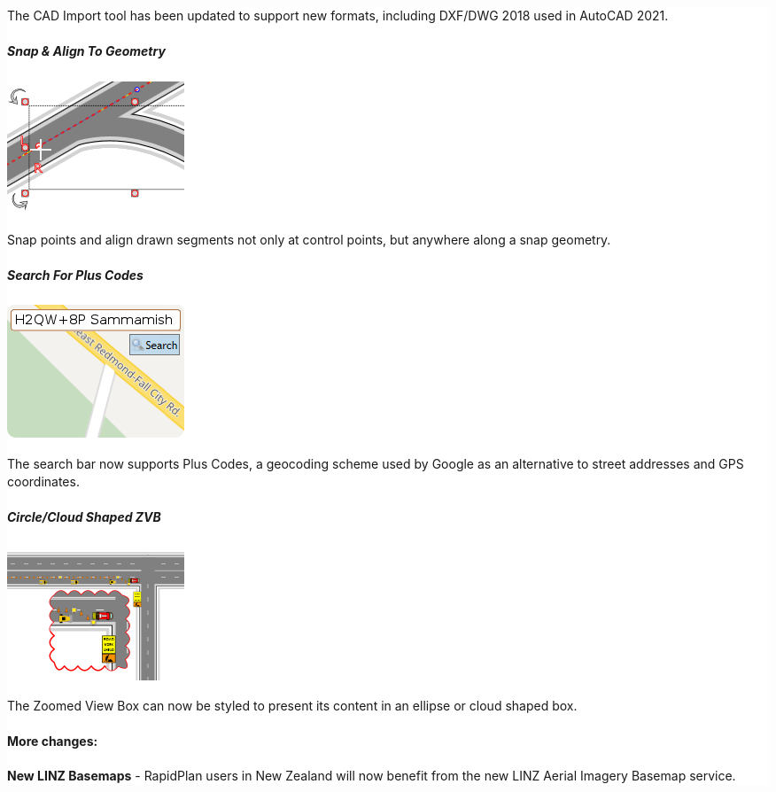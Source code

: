 The CAD Import tool has been updated to support new formats, including DXF/DWG 2018 used in AutoCAD 2021.

##### Snap & Align To Geometry

![Snap & Align To Geometry](./assets/132580619997884128-snapalign.png)

Snap points and align drawn segments not only at control points, but anywhere along a snap geometry.

##### Search For Plus Codes

![Search For Plus Codes](./assets/132580620145211634-pluscodes.png)

The search bar now supports Plus Codes, a geocoding scheme used by Google as an alternative to street addresses and GPS coordinates.

##### Circle/Cloud Shaped ZVB

![Circle/Cloud Shaped ZVB](./assets/132580620227768300-zvb.png)

The Zoomed View Box can now be styled to present its content in an ellipse or cloud shaped box.



#### More changes:

**New LINZ Basemaps** - RapidPlan users in New Zealand will now benefit from the new LINZ Aerial Imagery Basemap service.

 
